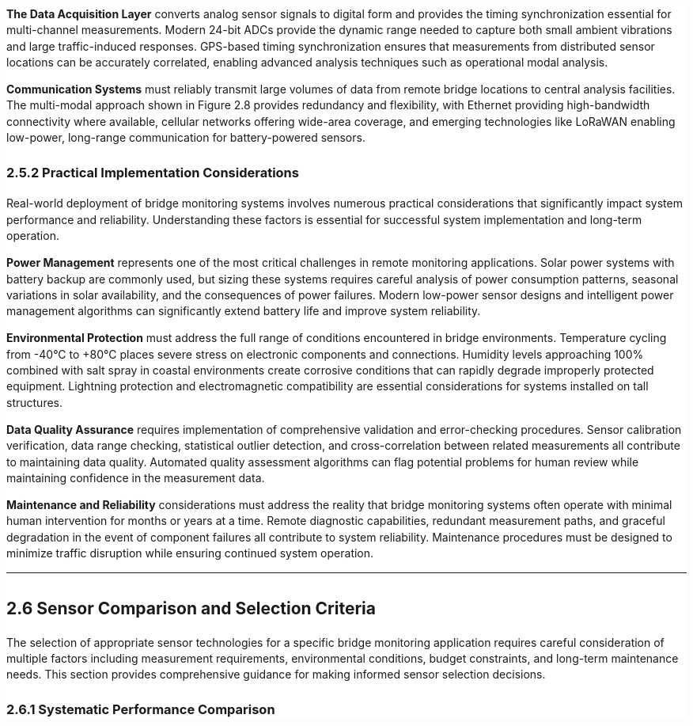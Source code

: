 **The Data Acquisition Layer** converts analog sensor signals to digital form and provides the timing synchronization essential for multi-channel measurements. Modern 24-bit ADCs provide the dynamic range needed to capture both small ambient vibrations and large traffic-induced responses. GPS-based timing synchronization ensures that measurements from distributed sensor locations can be accurately correlated, enabling advanced analysis techniques such as operational modal analysis.

**Communication Systems** must reliably transmit large volumes of data from remote bridge locations to central analysis facilities. The multi-modal approach shown in Figure 2.8 provides redundancy and flexibility, with Ethernet providing high-bandwidth connectivity where available, cellular networks offering wide-area coverage, and emerging technologies like LoRaWAN enabling low-power, long-range communication for battery-powered sensors.

### 2.5.2 Practical Implementation Considerations

Real-world deployment of bridge monitoring systems involves numerous practical considerations that significantly impact system performance and reliability. Understanding these factors is essential for successful system implementation and long-term operation.

**Power Management** represents one of the most critical challenges in remote monitoring applications. Solar power systems with battery backup are commonly used, but sizing these systems requires careful analysis of power consumption patterns, seasonal variations in solar availability, and the consequences of power failures. Modern low-power sensor designs and intelligent power management algorithms can significantly extend battery life and improve system reliability.

**Environmental Protection** must address the full range of conditions encountered in bridge environments. Temperature cycling from -40°C to +80°C places severe stress on electronic components and connections. Humidity levels approaching 100% combined with salt spray in coastal environments create corrosive conditions that can rapidly degrade improperly protected equipment. Lightning protection and electromagnetic compatibility are essential considerations for systems installed on tall structures.

**Data Quality Assurance** requires implementation of comprehensive validation and error-checking procedures. Sensor calibration verification, data range checking, statistical outlier detection, and cross-correlation between related measurements all contribute to maintaining data quality. Automated quality assessment algorithms can flag potential problems for human review while maintaining confidence in the measurement data.

**Maintenance and Reliability** considerations must address the reality that bridge monitoring systems often operate with minimal human intervention for months or years at a time. Remote diagnostic capabilities, redundant measurement paths, and graceful degradation in the event of component failures all contribute to system reliability. Maintenance procedures must be designed to minimize traffic disruption while ensuring continued system operation.

---

## 2.6 Sensor Comparison and Selection Criteria

The selection of appropriate sensor technologies for a specific bridge monitoring application requires careful consideration of multiple factors including measurement requirements, environmental conditions, budget constraints, and long-term maintenance needs. This section provides comprehensive guidance for making informed sensor selection decisions.

### 2.6.1 Systematic Performance Comparison
